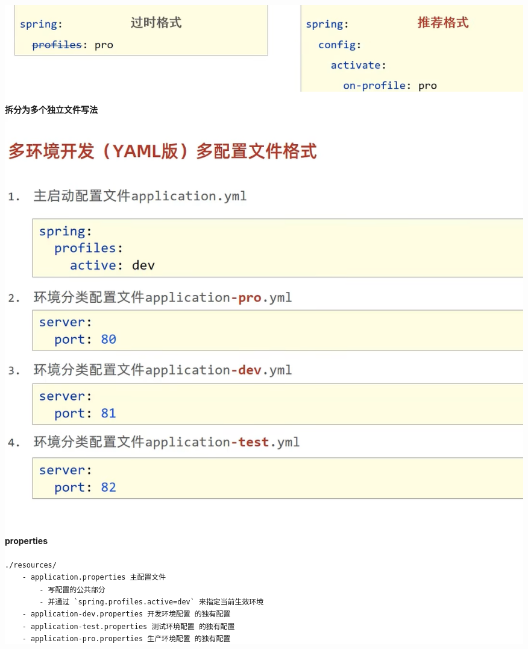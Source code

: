 ![](./images/2023-06-17-16-31-28.png)

**拆分为多个独立文件写法**
![](./images/2023-06-17-16-35-18.png)

#### properties

```
./resources/
    - application.properties 主配置文件
        - 写配置的公共部分
        - 并通过 `spring.profiles.active=dev` 来指定当前生效环境
    - application-dev.properties 开发环境配置 的独有配置
    - application-test.properties 测试环境配置 的独有配置
    - application-pro.properties 生产环境配置 的独有配置
```
